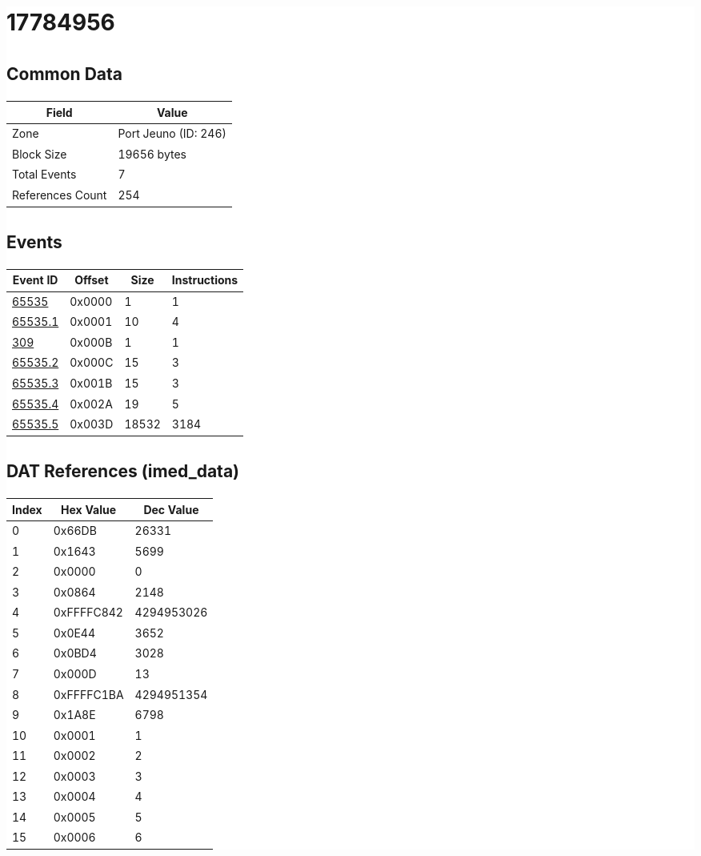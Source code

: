 # 17784956

## Common Data

| Field            | Value                |
|------------------|----------------------|
| Zone             | Port Jeuno (ID: 246) |
| Block Size       | 19656 bytes          |
| Total Events     | 7                    |
| References Count | 254                  |

## Events

| Event ID                | Offset   |   Size |   Instructions |
|-------------------------|----------|--------|----------------|
| [65535](./65535.md)     | 0x0000   |      1 |              1 |
| [65535.1](./65535.1.md) | 0x0001   |     10 |              4 |
| [309](./309.md)         | 0x000B   |      1 |              1 |
| [65535.2](./65535.2.md) | 0x000C   |     15 |              3 |
| [65535.3](./65535.3.md) | 0x001B   |     15 |              3 |
| [65535.4](./65535.4.md) | 0x002A   |     19 |              5 |
| [65535.5](./65535.5.md) | 0x003D   |  18532 |           3184 |

## DAT References (imed_data)

|   Index | Hex Value   |   Dec Value |
|---------|-------------|-------------|
|       0 | 0x66DB      |       26331 |
|       1 | 0x1643      |        5699 |
|       2 | 0x0000      |           0 |
|       3 | 0x0864      |        2148 |
|       4 | 0xFFFFC842  |  4294953026 |
|       5 | 0x0E44      |        3652 |
|       6 | 0x0BD4      |        3028 |
|       7 | 0x000D      |          13 |
|       8 | 0xFFFFC1BA  |  4294951354 |
|       9 | 0x1A8E      |        6798 |
|      10 | 0x0001      |           1 |
|      11 | 0x0002      |           2 |
|      12 | 0x0003      |           3 |
|      13 | 0x0004      |           4 |
|      14 | 0x0005      |           5 |
|      15 | 0x0006      |           6 |